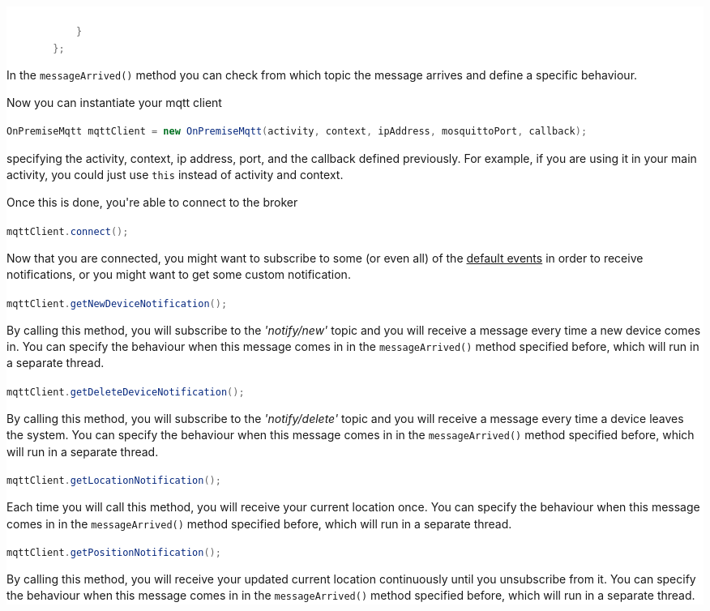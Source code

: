 ```java

            }
        };
```

In the `messageArrived()` method you can check from which topic the message arrives and define a specific behaviour.

Now you can instantiate your mqtt client

```java
OnPremiseMqtt mqttClient = new OnPremiseMqtt(activity, context, ipAddress, mosquittoPort, callback);
```

specifying the activity, context, ip address, port, and the callback defined previously. For example, if you are using it in your main activity, you could just use `this` instead of activity and context.

Once this is done, you're able to connect to the broker

```java
mqttClient.connect();
```

Now that you are connected, you might want to subscribe to some (or even all) of the [default events](#notification-system) in order to receive notifications, or you might want to get some custom notification.

```java
mqttClient.getNewDeviceNotification();
```

By calling this method, you will subscribe to the *'notify/new'* topic and you will receive a message every time a new device comes in.
You can specify the behaviour when this message comes in in the `messageArrived()` method specified before, which will run in a separate thread.

```java
mqttClient.getDeleteDeviceNotification();
```

By calling this method, you will subscribe to the *'notify/delete'* topic and you will receive a message every time a device leaves the system.
You can specify the behaviour when this message comes in in the `messageArrived()` method specified before, which will run in a separate thread.

```java
mqttClient.getLocationNotification();
```

Each time you will call this method, you will receive your current location once.
You can specify the behaviour when this message comes in in the `messageArrived()` method specified before, which will run in a separate thread.

```java
mqttClient.getPositionNotification();
```

By calling this method, you will receive your updated current location continuously until you unsubscribe from it.
You can specify the behaviour when this message comes in in the `messageArrived()` method specified before, which will run in a separate thread.
